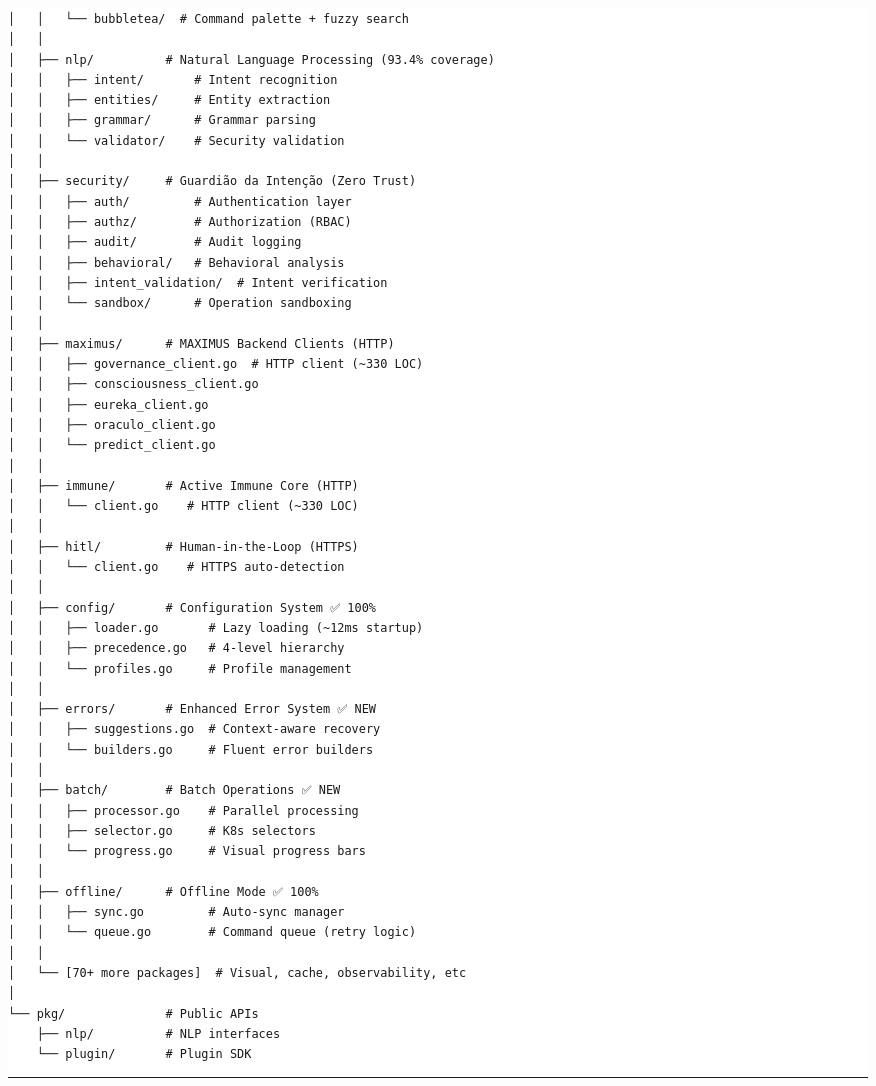 ```
│   │   └── bubbletea/  # Command palette + fuzzy search
│   │
│   ├── nlp/          # Natural Language Processing (93.4% coverage)
│   │   ├── intent/       # Intent recognition
│   │   ├── entities/     # Entity extraction
│   │   ├── grammar/      # Grammar parsing
│   │   └── validator/    # Security validation
│   │
│   ├── security/     # Guardião da Intenção (Zero Trust)
│   │   ├── auth/         # Authentication layer
│   │   ├── authz/        # Authorization (RBAC)
│   │   ├── audit/        # Audit logging
│   │   ├── behavioral/   # Behavioral analysis
│   │   ├── intent_validation/  # Intent verification
│   │   └── sandbox/      # Operation sandboxing
│   │
│   ├── maximus/      # MAXIMUS Backend Clients (HTTP)
│   │   ├── governance_client.go  # HTTP client (~330 LOC)
│   │   ├── consciousness_client.go
│   │   ├── eureka_client.go
│   │   ├── oraculo_client.go
│   │   └── predict_client.go
│   │
│   ├── immune/       # Active Immune Core (HTTP)
│   │   └── client.go    # HTTP client (~330 LOC)
│   │
│   ├── hitl/         # Human-in-the-Loop (HTTPS)
│   │   └── client.go    # HTTPS auto-detection
│   │
│   ├── config/       # Configuration System ✅ 100%
│   │   ├── loader.go       # Lazy loading (~12ms startup)
│   │   ├── precedence.go   # 4-level hierarchy
│   │   └── profiles.go     # Profile management
│   │
│   ├── errors/       # Enhanced Error System ✅ NEW
│   │   ├── suggestions.go  # Context-aware recovery
│   │   └── builders.go     # Fluent error builders
│   │
│   ├── batch/        # Batch Operations ✅ NEW
│   │   ├── processor.go    # Parallel processing
│   │   ├── selector.go     # K8s selectors
│   │   └── progress.go     # Visual progress bars
│   │
│   ├── offline/      # Offline Mode ✅ 100%
│   │   ├── sync.go         # Auto-sync manager
│   │   └── queue.go        # Command queue (retry logic)
│   │
│   └── [70+ more packages]  # Visual, cache, observability, etc
│
└── pkg/              # Public APIs
    ├── nlp/          # NLP interfaces
    └── plugin/       # Plugin SDK

```

---